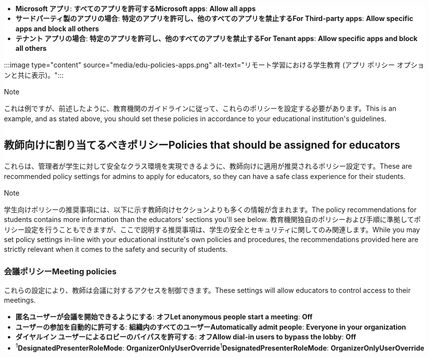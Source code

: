 - <span data-ttu-id="09a88-315">**Microsoft アプリ**: **すべてのアプリを許可する**</span><span class="sxs-lookup"><span data-stu-id="09a88-315">**Microsoft apps**: **Allow all apps**</span></span>
- <span data-ttu-id="09a88-316">**サードパーティ製のアプリの場合**: **特定のアプリを許可し、他のすべてのアプリを禁止する**</span><span class="sxs-lookup"><span data-stu-id="09a88-316">**For Third-party apps**: **Allow specific apps and block all others**</span></span>
- <span data-ttu-id="09a88-317">**テナント アプリの場合**: **特定のアプリを許可し、他のすべてのアプリを禁止する**</span><span class="sxs-lookup"><span data-stu-id="09a88-317">**For Tenant apps**: **Allow specific apps and block all others**</span></span>

:::image type="content" source="media/edu-policies-apps.png" alt-text="リモート学習における学生教育 (アプリ ポリシー オプションと共に表示)。":::

> [!NOTE]
> <span data-ttu-id="09a88-319">これは例ですが、前述したように、教育機関のガイドラインに従って、これらのポリシーを設定する必要があります。</span><span class="sxs-lookup"><span data-stu-id="09a88-319">This is an example, and as stated above, you should set these policies in accordance to your educational institution's guidelines.</span></span>

## <a name="policies-that-should-be-assigned-for-educators"></a><span data-ttu-id="09a88-320">教師向けに割り当てるべきポリシー</span><span class="sxs-lookup"><span data-stu-id="09a88-320">Policies that should be assigned for educators</span></span>

<span data-ttu-id="09a88-321">これらは、管理者が学生に対して安全なクラス環境を実現できるように、教師向けに適用が推奨されるポリシー設定です。</span><span class="sxs-lookup"><span data-stu-id="09a88-321">These are recommended policy settings for admins to apply for educators, so they can have a safe class experience for their students.</span></span>

> [!NOTE]
> <span data-ttu-id="09a88-322">学生向けポリシーの推奨事項には、以下に示す教師向けセクションよりも多くの情報が含まれます。</span><span class="sxs-lookup"><span data-stu-id="09a88-322">The policy recommendations for students contains more information than the educators' sections you'll see below.</span></span> <span data-ttu-id="09a88-323">教育機関独自のポリシーおよび手順に準拠してポリシー設定を行うこともできますが、ここで説明する推奨事項は、学生の安全とセキュリティに関してのみ関連します。</span><span class="sxs-lookup"><span data-stu-id="09a88-323">While you may set policy settings in-line with your educational institute's own policies and procedures, the recommendations provided here are strictly relevant when it comes to the safety and security of students.</span></span>

### <a name="meeting-policies"></a><span data-ttu-id="09a88-324">会議ポリシー</span><span class="sxs-lookup"><span data-stu-id="09a88-324">Meeting policies</span></span>

<span data-ttu-id="09a88-325">これらの設定により、教師は会議に対するアクセスを制御できます。</span><span class="sxs-lookup"><span data-stu-id="09a88-325">These settings will allow educators to control access to their meetings.</span></span>

- <span data-ttu-id="09a88-326">**匿名ユーザーが会議を開始できるようにする**: **オフ**</span><span class="sxs-lookup"><span data-stu-id="09a88-326">**Let anonymous people start a meeting**: **Off**</span></span>
- <span data-ttu-id="09a88-327">**ユーザーの参加を自動的に許可する**: **組織内のすべてのユーザー**</span><span class="sxs-lookup"><span data-stu-id="09a88-327">**Automatically admit people**: **Everyone in your organization**</span></span>
- <span data-ttu-id="09a88-328">**ダイヤルイン ユーザーによるロビーのバイパスを許可する**: **オフ**</span><span class="sxs-lookup"><span data-stu-id="09a88-328">**Allow dial-in users to bypass the lobby**: **Off**</span></span>
- <span data-ttu-id="09a88-329"><sup>1</sup>**DesignatedPresenterRoleMode**: **OrganizerOnlyUserOverride**</span><span class="sxs-lookup"><span data-stu-id="09a88-329"><sup>1</sup>**DesignatedPresenterRoleMode**: **OrganizerOnlyUserOverride**</span></span>
